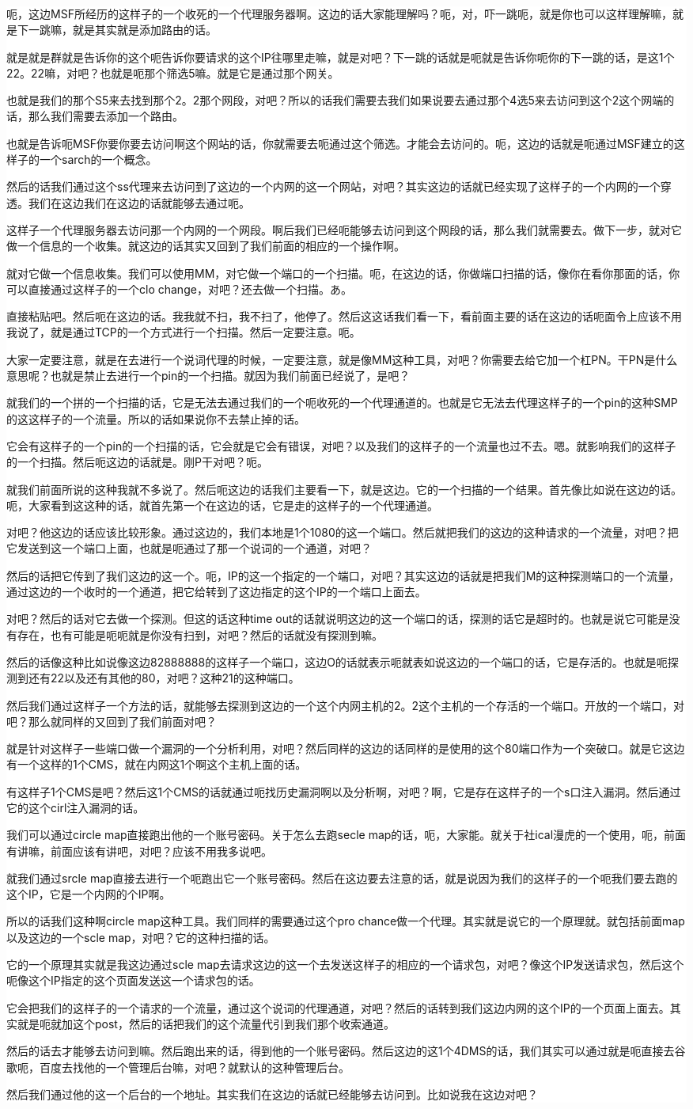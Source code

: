 呃，这边MSF所经历的这样子的一个收死的一个代理服务器啊。这边的话大家能理解吗？呃，对，吓一跳呃，就是你也可以这样理解嘛，就是下一跳嘛，就是其实就是添加路由的话。

就是就是群就是告诉你的这个呃告诉你要请求的这个IP往哪里走嘛，就是对吧？下一跳的话就是呃就是告诉你呃你的下一跳的话，是这1个22。22嘛，对吧？也就是呃那个筛选5嘛。就是它是通过那个网关。

也就是我们的那个S5来去找到那个2。2那个网段，对吧？所以的话我们需要去我们如果说要去通过那个4选5来去访问到这个2这个网端的话，那么我们需要去添加一个路由。

也就是告诉呃MSF你要你要去访问啊这个网站的话，你就需要去呃通过这个筛选。才能会去访问的。呃，这边的话就是呃通过MSF建立的这样子的一个sarch的一个概念。

然后的话我们通过这个ss代理来去访问到了这边的一个内网的这一个网站，对吧？其实这边的话就已经实现了这样子的一个内网的一个穿透。我们在这边我们在这边的话就能够去通过呃。

这样子一个代理服务器去访问那一个内网的一个网段。啊后我们已经呃能够去访问到这个网段的话，那么我们就需要去。做下一步，就对它做一个信息的一个收集。就这边的话其实又回到了我们前面的相应的一个操作啊。

就对它做一个信息收集。我们可以使用MM，对它做一个端口的一个扫描。呃，在这边的话，你做端口扫描的话，像你在看你那面的话，你可以直接通过这样子的一个clo change，对吧？还去做一个扫描。あ。

直接粘贴吧。然后呃在这边的话。我我就不扫，我不扫了，他停了。然后这这话我们看一下，看前面主要的话在这边的话呃面令上应该不用我说了，就是通过TCP的一个方式进行一个扫描。然后一定要注意。呃。

大家一定要注意，就是在去进行一个说词代理的时候，一定要注意，就是像MM这种工具，对吧？你需要去给它加一个杠PN。干PN是什么意思呢？也就是禁止去进行一个pin的一个扫描。就因为我们前面已经说了，是吧？

就我们的一个拼的一个扫描的话，它是无法去通过我们的一个呃收死的一个代理通道的。也就是它无法去代理这样子的一个pin的这种SMP的这这样子的一个流量。所以的话如果说你不去禁止掉的话。

它会有这样子的一个pin的一个扫描的话，它会就是它会有错误，对吧？以及我们的这样子的一个流量也过不去。嗯。就影响我们的这样子的一个扫描。然后呃这边的话就是。刚P干对吧？呃。

就我们前面所说的这种我就不多说了。然后呃这边的话我们主要看一下，就是这边。它的一个扫描的一个结果。首先像比如说在这边的话。呃，大家看到这这种的话，就首先第一个在这边的话，它是走的这样子的一个代理通道。

对吧？他这边的话应该比较形象。通过这边的，我们本地是1个1080的这一个端口。然后就把我们的这边的这种请求的一个流量，对吧？把它发送到这一个端口上面，也就是呃通过了那一个说词的一个通道，对吧？

然后的话把它传到了我们这边的这一个。呃，IP的这一个指定的一个端口，对吧？其实这边的话就是把我们M的这种探测端口的一个流量，通过这边的一个收时的一个通道，把它给转到了这边指定的这个IP的一个端口上面去。

对吧？然后的话对它去做一个探测。但这的话这种time out的话就说明这边的这一个端口的话，探测的话它是超时的。也就是说它可能是没有存在，也有可能是呃呃就是你没有扫到，对吧？然后的话就没有探测到嘛。

然后的话像这种比如说像这边82888888的这样子一个端口，这边O的话就表示呃就表如说这边的一个端口的话，它是存活的。也就是呃探测到还有22以及还有其他的80，对吧？这种21的这种端口。

然后我们通过这样子一个方法的话，就能够去探测到这边的一个这个内网主机的2。2这个主机的一个存活的一个端口。开放的一个端口，对吧？那么就同样的又回到了我们前面对吧？

就是针对这样子一些端口做一个漏洞的一个分析利用，对吧？然后同样的这边的话同样的是使用的这个80端口作为一个突破口。就是它这边有一个这样的1个CMS，就在内网这1个啊这个主机上面的话。

有这样子1个CMS是吧？然后这1个CMS的话就通过呃找历史漏洞啊以及分析啊，对吧？啊，它是存在这样子的一个s口注入漏洞。然后通过它的这个cirl注入漏洞的话。

我们可以通过circle map直接跑出他的一个账号密码。关于怎么去跑secle map的话，呃，大家能。就关于社ical漫虎的一个使用，呃，前面有讲嘛，前面应该有讲吧，对吧？应该不用我多说吧。

就我们通过srcle map直接去进行一个呃跑出它一个账号密码。然后在这边要去注意的话，就是说因为我们的这样子的一个呃我们要去跑的这个IP，它是一个内网的个IP啊。

所以的话我们这种啊circle map这种工具。我们同样的需要通过这个pro chance做一个代理。其实就是说它的一个原理就。就包括前面map以及这边的一个scle map，对吧？它的这种扫描的话。

它的一个原理其实就是我这边通过scle map去请求这边的这一个去发送这样子的相应的一个请求包，对吧？像这个IP发送请求包，然后这个呃像这个IP指定的这个页面发送这一个请求包的话。

它会把我们的这样子的一个请求的一个流量，通过这个说词的代理通道，对吧？然后的话转到我们这边内网的这个IP的一个页面上面去。其实就是呃就加这个post，然后的话把我们的这个流量代引到我们那个收索通道。

然后的话去才能够去访问到嘛。然后跑出来的话，得到他的一个账号密码。然后这边的这1个4DMS的话，我们其实可以通过就是呃直接去谷歌呃，百度去找他的一个管理后台嘛，对吧？就默认的这种管理后台。

然后我们通过他的这一个后台的一个地址。其实我们在这边的话就已经能够去访问到。比如说我在这边对吧？
